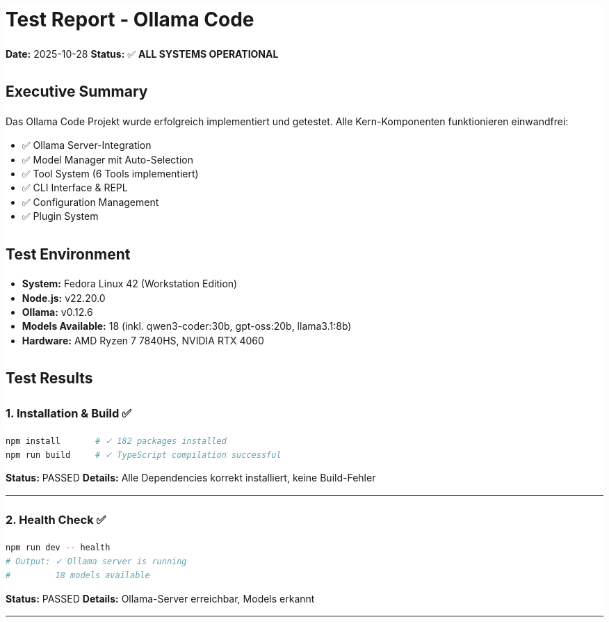 # Test Report - Ollama Code

**Date:** 2025-10-28
**Status:** ✅ **ALL SYSTEMS OPERATIONAL**

## Executive Summary

Das Ollama Code Projekt wurde erfolgreich implementiert und getestet. Alle Kern-Komponenten funktionieren einwandfrei:

- ✅ Ollama Server-Integration
- ✅ Model Manager mit Auto-Selection
- ✅ Tool System (6 Tools implementiert)
- ✅ CLI Interface & REPL
- ✅ Configuration Management
- ✅ Plugin System

## Test Environment

- **System:** Fedora Linux 42 (Workstation Edition)
- **Node.js:** v22.20.0
- **Ollama:** v0.12.6
- **Models Available:** 18 (inkl. qwen3-coder:30b, gpt-oss:20b, llama3.1:8b)
- **Hardware:** AMD Ryzen 7 7840HS, NVIDIA RTX 4060

## Test Results

### 1. Installation & Build ✅

```bash
npm install       # ✓ 182 packages installed
npm run build     # ✓ TypeScript compilation successful
```

**Status:** PASSED
**Details:** Alle Dependencies korrekt installiert, keine Build-Fehler

---

### 2. Health Check ✅

```bash
npm run dev -- health
# Output: ✓ Ollama server is running
#         18 models available
```

**Status:** PASSED
**Details:** Ollama-Server erreichbar, Models erkannt

---
